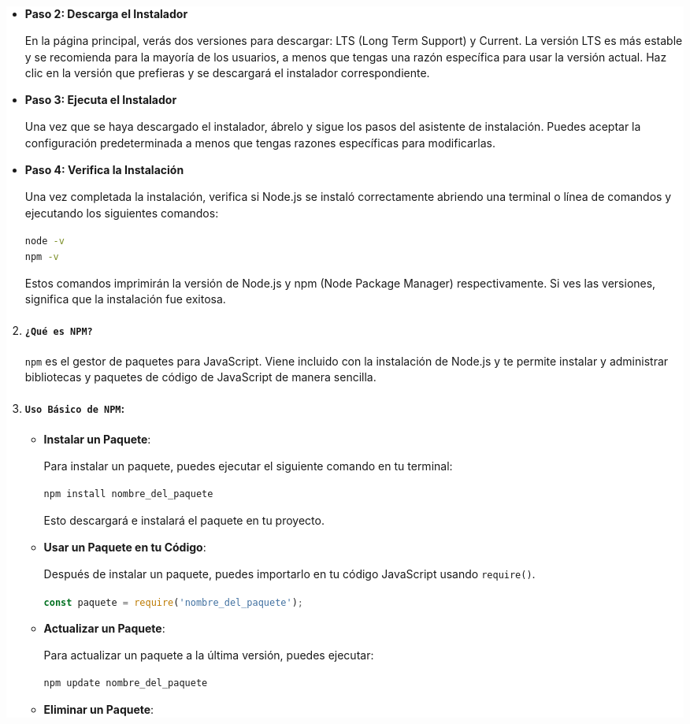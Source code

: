    - **Paso 2: Descarga el Instalador**

     En la página principal, verás dos versiones para descargar: LTS (Long Term Support) y Current. La versión LTS es más estable y se recomienda para la mayoría de los usuarios, a menos que tengas una razón específica para usar la versión actual. Haz clic en la versión que prefieras y se descargará el instalador correspondiente.

   - **Paso 3: Ejecuta el Instalador**

     Una vez que se haya descargado el instalador, ábrelo y sigue los pasos del asistente de instalación. Puedes aceptar la configuración predeterminada a menos que tengas razones específicas para modificarlas.

   - **Paso 4: Verifica la Instalación**

     Una vez completada la instalación, verifica si Node.js se instaló correctamente abriendo una terminal o línea de comandos y ejecutando los siguientes comandos:

     ```bash
     node -v
     npm -v
     ```

     Estos comandos imprimirán la versión de Node.js y npm (Node Package Manager) respectivamente. Si ves las versiones, significa que la instalación fue exitosa.

2. #### **`¿Qué es NPM?`**

   `npm` es el gestor de paquetes para JavaScript. Viene incluido con la instalación de Node.js y te permite instalar y administrar bibliotecas y paquetes de código de JavaScript de manera sencilla.

3. #### **`Uso Básico de NPM`**:

   - **Instalar un Paquete**:

     Para instalar un paquete, puedes ejecutar el siguiente comando en tu terminal:

     ```bash
     npm install nombre_del_paquete
     ```

     Esto descargará e instalará el paquete en tu proyecto.

   - **Usar un Paquete en tu Código**:

     Después de instalar un paquete, puedes importarlo en tu código JavaScript usando `require()`.

     ```javascript
     const paquete = require('nombre_del_paquete');
     ```

   - **Actualizar un Paquete**:

     Para actualizar un paquete a la última versión, puedes ejecutar:

     ```bash
     npm update nombre_del_paquete
     ```

   - **Eliminar un Paquete**:
